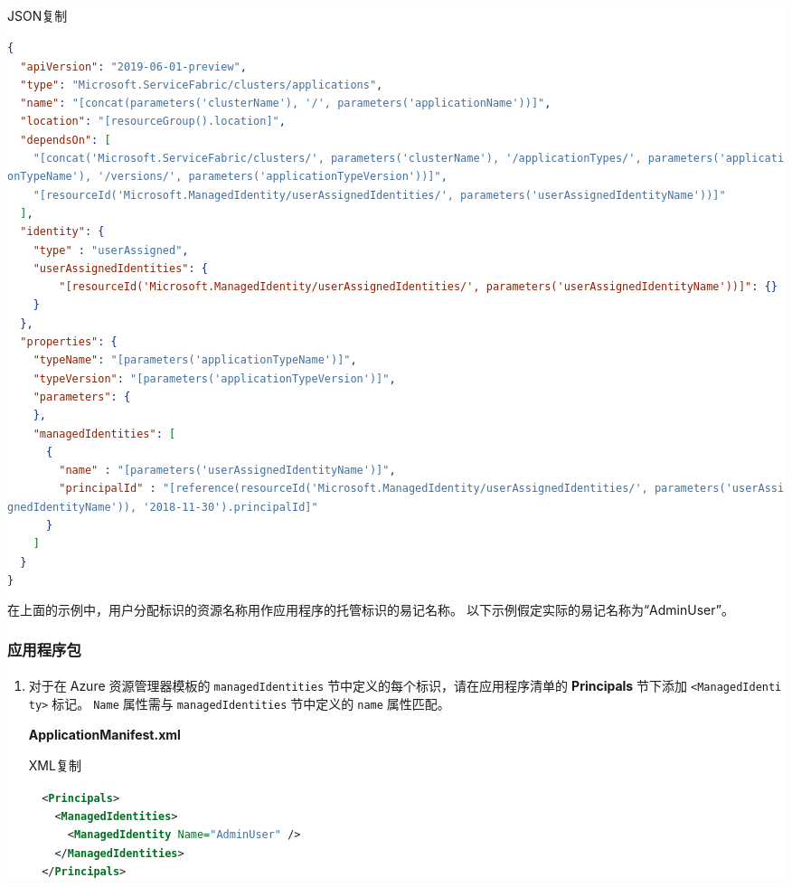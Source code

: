 JSON复制

```json
{
  "apiVersion": "2019-06-01-preview",
  "type": "Microsoft.ServiceFabric/clusters/applications",
  "name": "[concat(parameters('clusterName'), '/', parameters('applicationName'))]",
  "location": "[resourceGroup().location]",
  "dependsOn": [
    "[concat('Microsoft.ServiceFabric/clusters/', parameters('clusterName'), '/applicationTypes/', parameters('applicationTypeName'), '/versions/', parameters('applicationTypeVersion'))]",
    "[resourceId('Microsoft.ManagedIdentity/userAssignedIdentities/', parameters('userAssignedIdentityName'))]"
  ],
  "identity": {
    "type" : "userAssigned",
    "userAssignedIdentities": {
        "[resourceId('Microsoft.ManagedIdentity/userAssignedIdentities/', parameters('userAssignedIdentityName'))]": {}
    }
  },
  "properties": {
    "typeName": "[parameters('applicationTypeName')]",
    "typeVersion": "[parameters('applicationTypeVersion')]",
    "parameters": {
    },
    "managedIdentities": [
      {
        "name" : "[parameters('userAssignedIdentityName')]",
        "principalId" : "[reference(resourceId('Microsoft.ManagedIdentity/userAssignedIdentities/', parameters('userAssignedIdentityName')), '2018-11-30').principalId]"
      }
    ]
  }
}
```

在上面的示例中，用户分配标识的资源名称用作应用程序的托管标识的易记名称。 以下示例假定实际的易记名称为“AdminUser”。

### 应用程序包

1. 对于在 Azure 资源管理器模板的 `managedIdentities` 节中定义的每个标识，请在应用程序清单的 **Principals** 节下添加 `<ManagedIdentity>` 标记。 `Name` 属性需与 `managedIdentities` 节中定义的 `name` 属性匹配。

   **ApplicationManifest.xml**

   XML复制

   ```xml
     <Principals>
       <ManagedIdentities>
         <ManagedIdentity Name="AdminUser" />
       </ManagedIdentities>
     </Principals>
   ```
